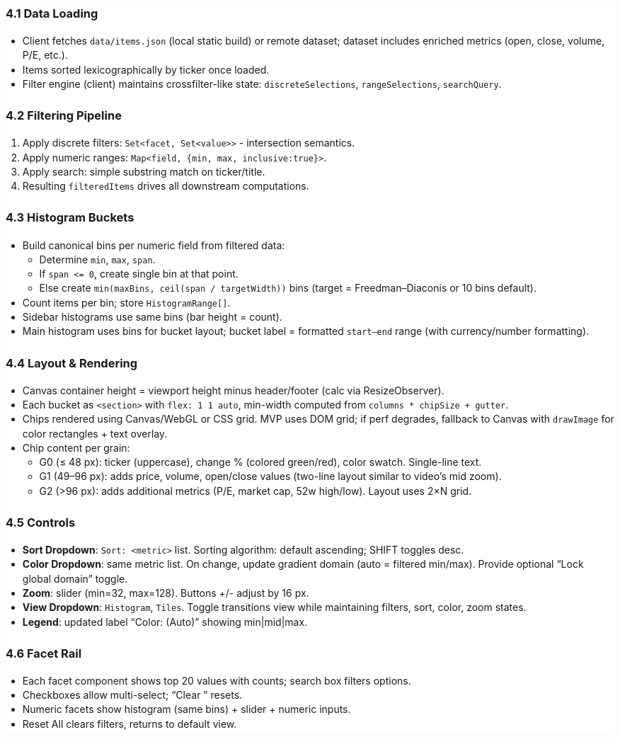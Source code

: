 ### 4.1 Data Loading
- Client fetches `data/items.json` (local static build) or remote dataset; dataset includes enriched metrics (open, close, volume, P/E, etc.).
- Items sorted lexicographically by ticker once loaded.
- Filter engine (client) maintains crossfilter-like state: `discreteSelections`, `rangeSelections`, `searchQuery`.

### 4.2 Filtering Pipeline
1. Apply discrete filters: `Set<facet, Set<value>>` - intersection semantics.
2. Apply numeric ranges: `Map<field, {min, max, inclusive:true}>`.
3. Apply search: simple substring match on ticker/title.
4. Resulting `filteredItems` drives all downstream computations.

### 4.3 Histogram Buckets
- Build canonical bins per numeric field from filtered data:
  - Determine `min`, `max`, `span`.
  - If `span <= 0`, create single bin at that point.
  - Else create `min(maxBins, ceil(span / targetWidth))` bins (target = Freedman–Diaconis or 10 bins default).
- Count items per bin; store `HistogramRange[]`.
- Sidebar histograms use same bins (bar height = count).
- Main histogram uses bins for bucket layout; bucket label = formatted `start–end` range (with currency/number formatting).

### 4.4 Layout & Rendering
- Canvas container height = viewport height minus header/footer (calc via ResizeObserver).
- Each bucket as `<section>` with `flex: 1 1 auto`, min-width computed from `columns * chipSize + gutter`.
- Chips rendered using Canvas/WebGL or CSS grid. MVP uses DOM grid; if perf degrades, fallback to Canvas with `drawImage` for color rectangles + text overlay.
- Chip content per grain: 
  - G0 (≤ 48 px): ticker (uppercase), change % (colored green/red), color swatch. Single-line text.
  - G1 (49–96 px): adds price, volume, open/close values (two-line layout similar to video’s mid zoom).
  - G2 (>96 px): adds additional metrics (P/E, market cap, 52w high/low). Layout uses 2×N grid.

### 4.5 Controls
- **Sort Dropdown**: `Sort: <metric>` list. Sorting algorithm: default ascending; SHIFT toggles desc.
- **Color Dropdown**: same metric list. On change, update gradient domain (auto = filtered min/max). Provide optional “Lock global domain” toggle.
- **Zoom**: slider (min=32, max=128). Buttons +/- adjust by 16 px.
- **View Dropdown**: `Histogram`, `Tiles`. Toggle transitions view while maintaining filters, sort, color, zoom states.
- **Legend**: updated label “Color: <field> (Auto)” showing min|mid|max.

### 4.6 Facet Rail
- Each facet component shows top 20 values with counts; search box filters options.
- Checkboxes allow multi-select; “Clear <Facet>” resets.
- Numeric facets show histogram (same bins) + slider + numeric inputs.
- Reset All clears filters, returns to default view.
